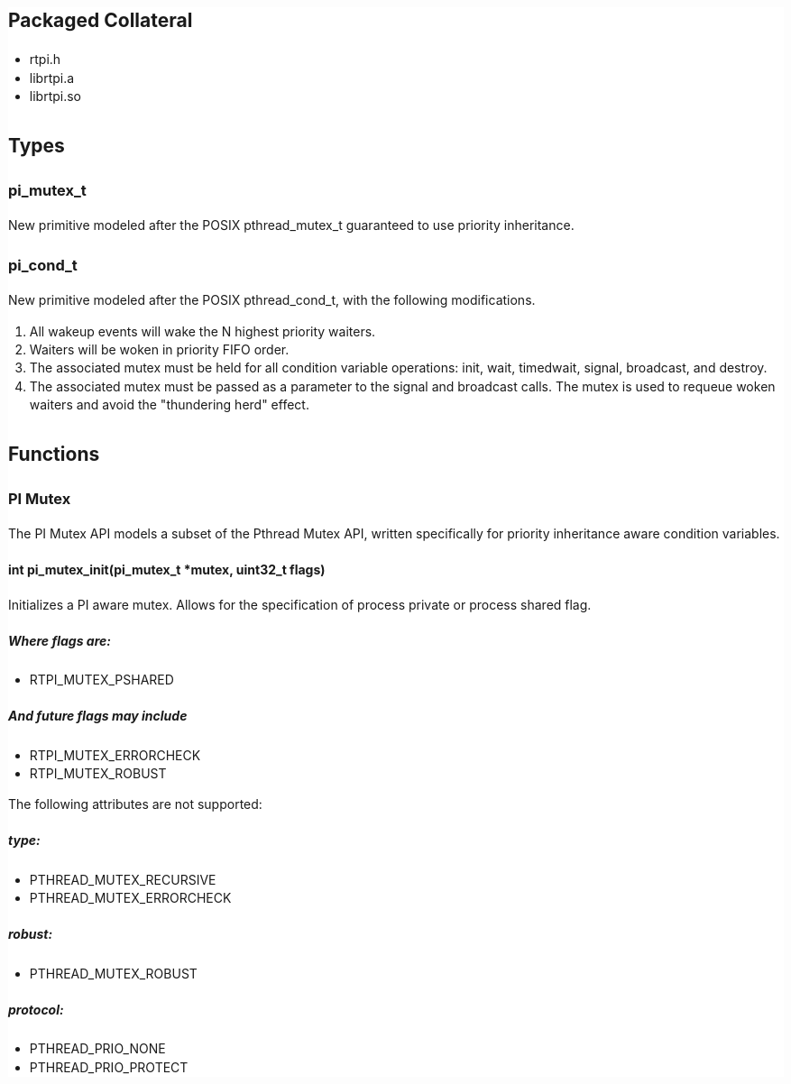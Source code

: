 ## Packaged Collateral
* rtpi.h
* librtpi.a
* librtpi.so

## Types
### pi_mutex_t
New primitive modeled after the POSIX pthread_mutex_t guaranteed to
use priority inheritance.

### pi_cond_t
New primitive modeled after the POSIX pthread_cond_t, with the following
modifications.

1. All wakeup events will wake the N highest priority waiters.
2. Waiters will be woken in priority FIFO order.
3. The associated mutex must be held for all condition variable operations:
   init, wait, timedwait, signal, broadcast, and destroy.
4. The associated mutex must be passed as a parameter to the signal and
broadcast calls. The mutex is used to requeue woken waiters and avoid the
"thundering herd" effect.

## Functions
### PI Mutex
The PI Mutex API models a subset of the Pthread Mutex API, written
specifically for priority inheritance aware condition variables.

#### int pi_mutex_init(pi_mutex_t \*mutex, uint32_t flags)
Initializes a PI aware mutex. Allows for the specification of process
private or process shared flag.

##### Where flags are:
* RTPI_MUTEX_PSHARED

##### And future flags may include
* RTPI_MUTEX_ERRORCHECK
* RTPI_MUTEX_ROBUST

The following attributes are not supported:
##### type:
* PTHREAD_MUTEX_RECURSIVE
* PTHREAD_MUTEX_ERRORCHECK

##### robust:
* PTHREAD_MUTEX_ROBUST

##### protocol:
* PTHREAD_PRIO_NONE
* PTHREAD_PRIO_PROTECT
